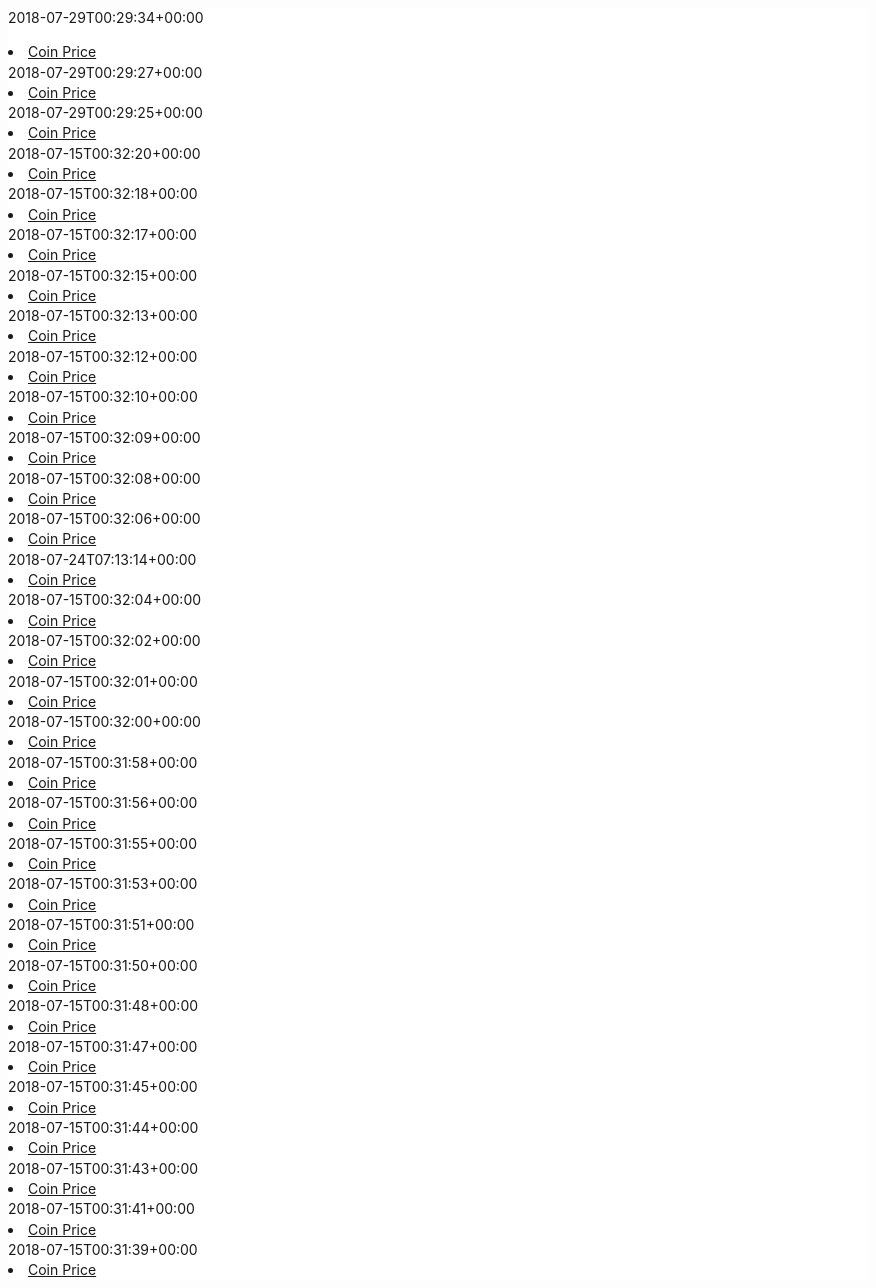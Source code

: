 <span class="sr-only">2018-07-29T00:29:34+00:00</span>    <li><a href="https://www.livecointrackers.com/en/currencies/morpheus-network-mrph-live-streaming-prices-and-market-cap">Coin Price</a></li>  <span class="sr-only">2018-07-29T00:29:27+00:00</span>    <li><a href="https://www.livecointrackers.com/en/currencies/scroll-scrl-live-streaming-prices-and-market-cap">Coin Price</a></li>  <span class="sr-only">2018-07-29T00:29:25+00:00</span>    <li><a href="https://www.livecointrackers.com/en/currencies/hashcoin-hsc-live-streaming-prices-and-market-cap">Coin Price</a></li>  <span class="sr-only">2018-07-15T00:32:20+00:00</span>    <li><a href="https://www.livecointrackers.com/en/currencies/coinex-token-cet-live-streaming-prices-and-market-cap">Coin Price</a></li>  <span class="sr-only">2018-07-15T00:32:18+00:00</span>    <li><a href="https://www.livecointrackers.com/en/currencies/eminent-token-emn-live-streaming-prices-and-market-cap">Coin Price</a></li>  <span class="sr-only">2018-07-15T00:32:17+00:00</span>    <li><a href="https://www.livecointrackers.com/en/currencies/you42-u42-live-streaming-prices-and-market-cap">Coin Price</a></li>  <span class="sr-only">2018-07-15T00:32:15+00:00</span>    <li><a href="https://www.livecointrackers.com/en/currencies/niobium-nbc-live-streaming-prices-and-market-cap">Coin Price</a></li>  <span class="sr-only">2018-07-15T00:32:13+00:00</span>    <li><a href="https://www.livecointrackers.com/en/currencies/pokersports-xpst-live-streaming-prices-and-market-cap">Coin Price</a></li>  <span class="sr-only">2018-07-15T00:32:12+00:00</span>    <li><a href="https://www.livecointrackers.com/en/currencies/pecunio-pco-live-streaming-prices-and-market-cap">Coin Price</a></li>  <span class="sr-only">2018-07-15T00:32:10+00:00</span>    <li><a href="https://www.livecointrackers.com/en/currencies/cryptaur-cpt-live-streaming-prices-and-market-cap">Coin Price</a></li>  <span class="sr-only">2018-07-15T00:32:09+00:00</span>    <li><a href="https://www.livecointrackers.com/en/currencies/eternal-token-xet-live-streaming-prices-and-market-cap">Coin Price</a></li>  <span class="sr-only">2018-07-15T00:32:08+00:00</span>    <li><a href="https://www.livecointrackers.com/en/currencies/ubex-ai-ag-ubex-live-streaming-prices-and-market-cap">Coin Price</a></li>  <span class="sr-only">2018-07-15T00:32:06+00:00</span>    <li><a href="https://www.livecointrackers.com/en/currencies/heartbout-hb-live-streaming-prices-and-market-cap">Coin Price</a></li>  <span class="sr-only">2018-07-24T07:13:14+00:00</span>    <li><a href="https://www.livecointrackers.com/en/currencies/hirefreehands-hft-live-streaming-prices-and-market-cap">Coin Price</a></li>  <span class="sr-only">2018-07-15T00:32:04+00:00</span>    <li><a href="https://www.livecointrackers.com/en/currencies/slate-slx-live-streaming-prices-and-market-cap">Coin Price</a></li>  <span class="sr-only">2018-07-15T00:32:02+00:00</span>    <li><a href="https://www.livecointrackers.com/en/currencies/staramba-stt-live-streaming-prices-and-market-cap">Coin Price</a></li>  <span class="sr-only">2018-07-15T00:32:01+00:00</span>    <li><a href="https://www.livecointrackers.com/en/currencies/horyoutoken-hyt-live-streaming-prices-and-market-cap">Coin Price</a></li>  <span class="sr-only">2018-07-15T00:32:00+00:00</span>    <li><a href="https://www.livecointrackers.com/en/currencies/online-oio-live-streaming-prices-and-market-cap">Coin Price</a></li>  <span class="sr-only">2018-07-15T00:31:58+00:00</span>    <li><a href="https://www.livecointrackers.com/en/currencies/carblik-car-live-streaming-prices-and-market-cap">Coin Price</a></li>  <span class="sr-only">2018-07-15T00:31:56+00:00</span>    <li><a href="https://www.livecointrackers.com/en/currencies/rate3-rte-live-streaming-prices-and-market-cap">Coin Price</a></li>  <span class="sr-only">2018-07-15T00:31:55+00:00</span>    <li><a href="https://www.livecointrackers.com/en/currencies/bodhi-boe-live-streaming-prices-and-market-cap">Coin Price</a></li>  <span class="sr-only">2018-07-15T00:31:53+00:00</span>    <li><a href="https://www.livecointrackers.com/en/currencies/coinmeet-meet-live-streaming-prices-and-market-cap">Coin Price</a></li>  <span class="sr-only">2018-07-15T00:31:51+00:00</span>    <li><a href="https://www.livecointrackers.com/en/currencies/ternion-trn-live-streaming-prices-and-market-cap">Coin Price</a></li>  <span class="sr-only">2018-07-15T00:31:50+00:00</span>    <li><a href="https://www.livecointrackers.com/en/currencies/benchmark-bmk-live-streaming-prices-and-market-cap">Coin Price</a></li>  <span class="sr-only">2018-07-15T00:31:48+00:00</span>    <li><a href="https://www.livecointrackers.com/en/currencies/buglab-bgl-live-streaming-prices-and-market-cap">Coin Price</a></li>  <span class="sr-only">2018-07-15T00:31:47+00:00</span>    <li><a href="https://www.livecointrackers.com/en/currencies/holo-hot-live-streaming-prices-and-market-cap">Coin Price</a></li>  <span class="sr-only">2018-07-15T00:31:45+00:00</span>    <li><a href="https://www.livecointrackers.com/en/currencies/cybervein-cvt-live-streaming-prices-and-market-cap">Coin Price</a></li>  <span class="sr-only">2018-07-15T00:31:44+00:00</span>    <li><a href="https://www.livecointrackers.com/en/currencies/project-pai-pai-live-streaming-prices-and-market-cap">Coin Price</a></li>  <span class="sr-only">2018-07-15T00:31:43+00:00</span>    <li><a href="https://www.livecointrackers.com/en/currencies/motion-mtn-live-streaming-prices-and-market-cap">Coin Price</a></li>  <span class="sr-only">2018-07-15T00:31:41+00:00</span>    <li><a href="https://www.livecointrackers.com/en/currencies/mixin-xin-live-streaming-prices-and-market-cap">Coin Price</a></li>  <span class="sr-only">2018-07-15T00:31:39+00:00</span>    <li><a href="https://www.livecointrackers.com/en/currencies/linkeye-let-live-streaming-prices-and-market-cap">Coin Price</a></li>